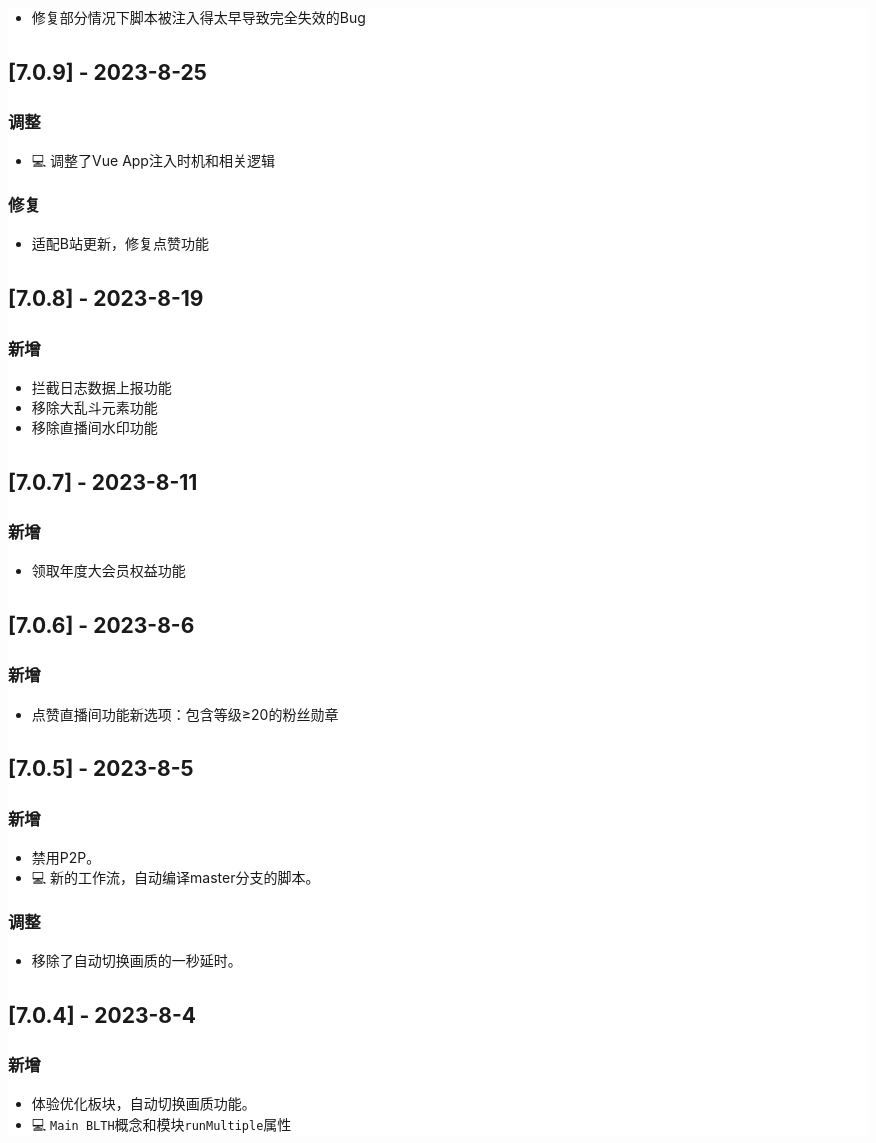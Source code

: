 - 修复部分情况下脚本被注入得太早导致完全失效的Bug

## [7.0.9] - 2023-8-25

### 调整

- 💻 调整了Vue App注入时机和相关逻辑

### 修复

- 适配B站更新，修复点赞功能

## [7.0.8] - 2023-8-19

### 新增

- 拦截日志数据上报功能
- 移除大乱斗元素功能
- 移除直播间水印功能

## [7.0.7] - 2023-8-11

### 新增

- 领取年度大会员权益功能

## [7.0.6] - 2023-8-6

### 新增

- 点赞直播间功能新选项：包含等级≥20的粉丝勋章

## [7.0.5] - 2023-8-5

### 新增

- 禁用P2P。
- 💻 新的工作流，自动编译master分支的脚本。

### 调整

- 移除了自动切换画质的一秒延时。

## [7.0.4] - 2023-8-4

### 新增

- 体验优化板块，自动切换画质功能。
- 💻 `Main BLTH`概念和模块`runMultiple`属性
